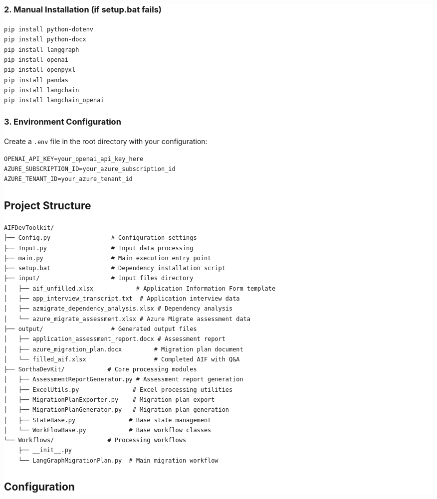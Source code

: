 ### 2. Manual Installation (if setup.bat fails)
```bash
pip install python-dotenv
pip install python-docx
pip install langgraph
pip install openai
pip install openpyxl
pip install pandas
pip install langchain
pip install langchain_openai
```

### 3. Environment Configuration
Create a `.env` file in the root directory with your configuration:
```env
OPENAI_API_KEY=your_openai_api_key_here
AZURE_SUBSCRIPTION_ID=your_azure_subscription_id
AZURE_TENANT_ID=your_azure_tenant_id
```

## Project Structure

```
AIFDevToolkit/
├── Config.py                 # Configuration settings
├── Input.py                  # Input data processing
├── main.py                   # Main execution entry point
├── setup.bat                 # Dependency installation script
├── input/                    # Input files directory
│   ├── aif_unfilled.xlsx            # Application Information Form template
│   ├── app_interview_transcript.txt  # Application interview data
│   ├── azmigrate_dependency_analysis.xlsx # Dependency analysis
│   └── azure_migrate_assessment.xlsx # Azure Migrate assessment data
├── output/                   # Generated output files
│   ├── application_assessment_report.docx # Assessment report
│   ├── azure_migration_plan.docx         # Migration plan document
│   └── filled_aif.xlsx                   # Completed AIF with Q&A
├── SorthaDevKit/            # Core processing modules
│   ├── AssessmentReportGenerator.py # Assessment report generation
│   ├── ExcelUtils.py               # Excel processing utilities
│   ├── MigrationPlanExporter.py    # Migration plan export
│   ├── MigrationPlanGenerator.py   # Migration plan generation
│   ├── StateBase.py               # Base state management
│   └── WorkFlowBase.py            # Base workflow classes
└── Workflows/               # Processing workflows
    ├── __init__.py
    └── LangGraphMigrationPlan.py  # Main migration workflow
```

## Configuration
